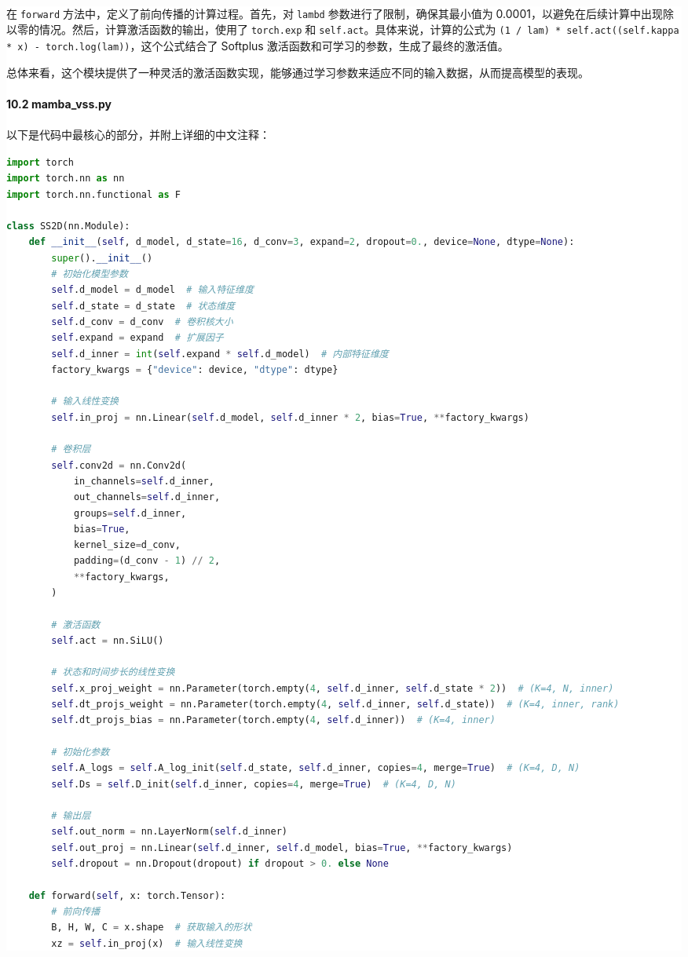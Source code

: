 在 `forward` 方法中，定义了前向传播的计算过程。首先，对 `lambd` 参数进行了限制，确保其最小值为 0.0001，以避免在后续计算中出现除以零的情况。然后，计算激活函数的输出，使用了 `torch.exp` 和 `self.act`。具体来说，计算的公式为 `(1 / lam) * self.act((self.kappa * x) - torch.log(lam))`，这个公式结合了 Softplus 激活函数和可学习的参数，生成了最终的激活值。

总体来看，这个模块提供了一种灵活的激活函数实现，能够通过学习参数来适应不同的输入数据，从而提高模型的表现。

#### 10.2 mamba_vss.py

以下是代码中最核心的部分，并附上详细的中文注释：

```python
import torch
import torch.nn as nn
import torch.nn.functional as F

class SS2D(nn.Module):
    def __init__(self, d_model, d_state=16, d_conv=3, expand=2, dropout=0., device=None, dtype=None):
        super().__init__()
        # 初始化模型参数
        self.d_model = d_model  # 输入特征维度
        self.d_state = d_state  # 状态维度
        self.d_conv = d_conv  # 卷积核大小
        self.expand = expand  # 扩展因子
        self.d_inner = int(self.expand * self.d_model)  # 内部特征维度
        factory_kwargs = {"device": device, "dtype": dtype}

        # 输入线性变换
        self.in_proj = nn.Linear(self.d_model, self.d_inner * 2, bias=True, **factory_kwargs)
        
        # 卷积层
        self.conv2d = nn.Conv2d(
            in_channels=self.d_inner,
            out_channels=self.d_inner,
            groups=self.d_inner,
            bias=True,
            kernel_size=d_conv,
            padding=(d_conv - 1) // 2,
            **factory_kwargs,
        )
        
        # 激活函数
        self.act = nn.SiLU()

        # 状态和时间步长的线性变换
        self.x_proj_weight = nn.Parameter(torch.empty(4, self.d_inner, self.d_state * 2))  # (K=4, N, inner)
        self.dt_projs_weight = nn.Parameter(torch.empty(4, self.d_inner, self.d_state))  # (K=4, inner, rank)
        self.dt_projs_bias = nn.Parameter(torch.empty(4, self.d_inner))  # (K=4, inner)

        # 初始化参数
        self.A_logs = self.A_log_init(self.d_state, self.d_inner, copies=4, merge=True)  # (K=4, D, N)
        self.Ds = self.D_init(self.d_inner, copies=4, merge=True)  # (K=4, D, N)

        # 输出层
        self.out_norm = nn.LayerNorm(self.d_inner)
        self.out_proj = nn.Linear(self.d_inner, self.d_model, bias=True, **factory_kwargs)
        self.dropout = nn.Dropout(dropout) if dropout > 0. else None

    def forward(self, x: torch.Tensor):
        # 前向传播
        B, H, W, C = x.shape  # 获取输入的形状
        xz = self.in_proj(x)  # 输入线性变换
```